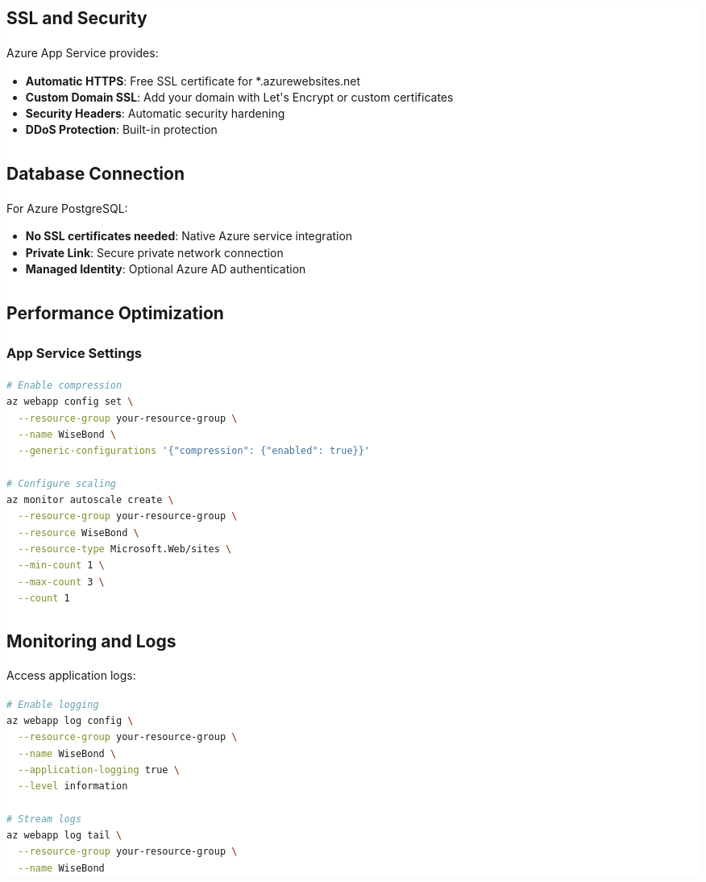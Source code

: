 ## SSL and Security

Azure App Service provides:
- **Automatic HTTPS**: Free SSL certificate for *.azurewebsites.net
- **Custom Domain SSL**: Add your domain with Let's Encrypt or custom certificates
- **Security Headers**: Automatic security hardening
- **DDoS Protection**: Built-in protection

## Database Connection

For Azure PostgreSQL:
- **No SSL certificates needed**: Native Azure service integration
- **Private Link**: Secure private network connection
- **Managed Identity**: Optional Azure AD authentication

## Performance Optimization

### App Service Settings
```bash
# Enable compression
az webapp config set \
  --resource-group your-resource-group \
  --name WiseBond \
  --generic-configurations '{"compression": {"enabled": true}}'

# Configure scaling
az monitor autoscale create \
  --resource-group your-resource-group \
  --resource WiseBond \
  --resource-type Microsoft.Web/sites \
  --min-count 1 \
  --max-count 3 \
  --count 1
```

## Monitoring and Logs

Access application logs:
```bash
# Enable logging
az webapp log config \
  --resource-group your-resource-group \
  --name WiseBond \
  --application-logging true \
  --level information

# Stream logs
az webapp log tail \
  --resource-group your-resource-group \
  --name WiseBond
```
